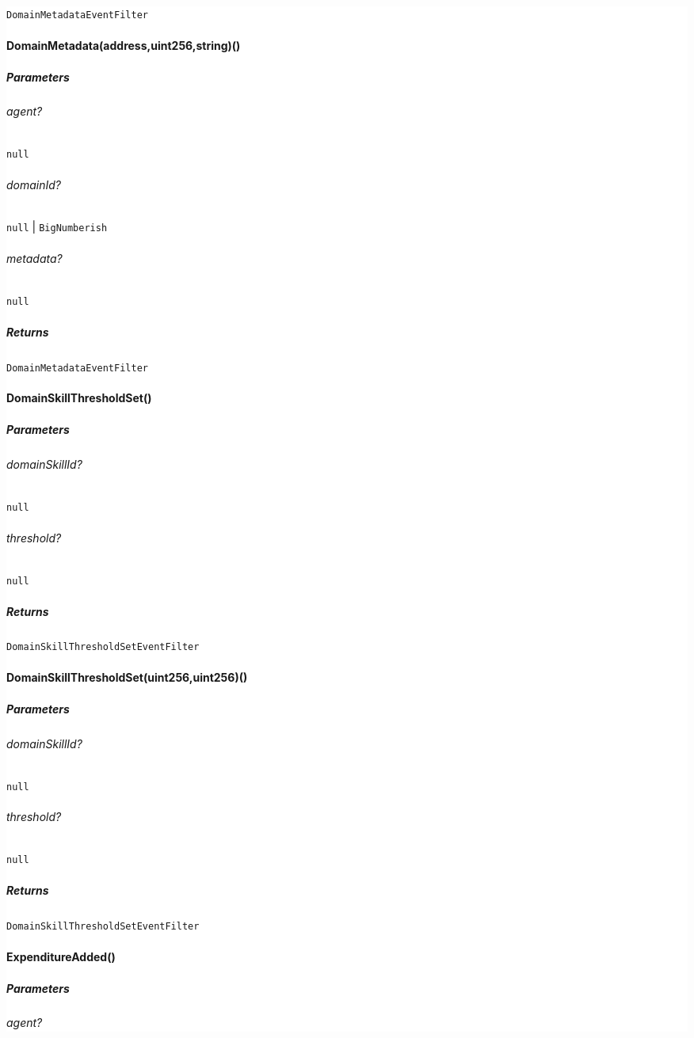 `DomainMetadataEventFilter`

#### DomainMetadata(address,uint256,string)()

##### Parameters

###### agent?

`null`

###### domainId?

`null` | `BigNumberish`

###### metadata?

`null`

##### Returns

`DomainMetadataEventFilter`

#### DomainSkillThresholdSet()

##### Parameters

###### domainSkillId?

`null`

###### threshold?

`null`

##### Returns

`DomainSkillThresholdSetEventFilter`

#### DomainSkillThresholdSet(uint256,uint256)()

##### Parameters

###### domainSkillId?

`null`

###### threshold?

`null`

##### Returns

`DomainSkillThresholdSetEventFilter`

#### ExpenditureAdded()

##### Parameters

###### agent?
